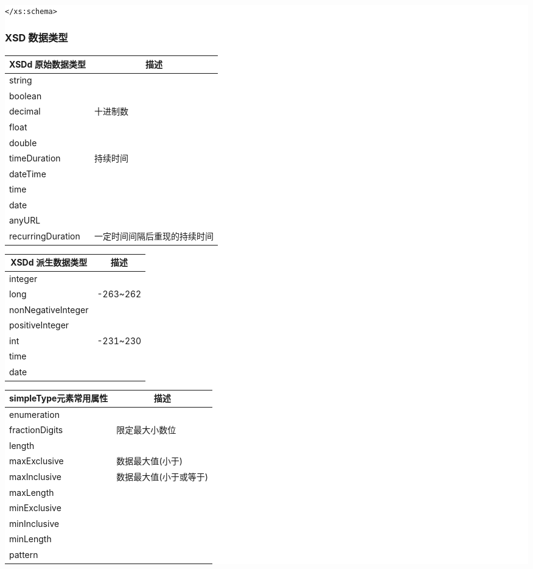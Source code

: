     </xs:schema>
    
### XSD 数据类型

|XSDd 原始数据类型     | 描述 |
|--------------------|-----|
| string             |   |        
| boolean            |   |       
| decimal            | 十进制数  |       
| float              |   |   
| double             |   |       
| timeDuration       | 持续时间 |           
| dateTime           |   |       
| time               |   |   
| date               |   |   
| anyURL             |   |       
| recurringDuration  | 一定时间间隔后重现的持续时间  |  

|XSDd 派生数据类型     | 描述 |
|--------------------|-----|
|integer             |  |           
|long                | -263~262 |       
|nonNegativeInteger  |  |                   
|positiveInteger     |  |                   
|int                 | -231~230 |       
|time                |  |       
|date                |  | 

|simpleType元素常用属性 | 描述 |
|---------------------|------|
| enumeration      |  |     
| fractionDigits   | 限定最大小数位 |         
| length           |  | 
| maxExclusive     | 数据最大值(小于) |     
| maxInclusive     | 数据最大值(小于或等于) |     
| maxLength        |  | 
| minExclusive     |  |     
| minInclusive     |  |     
| minLength        |  | 
| pattern          |  | 
